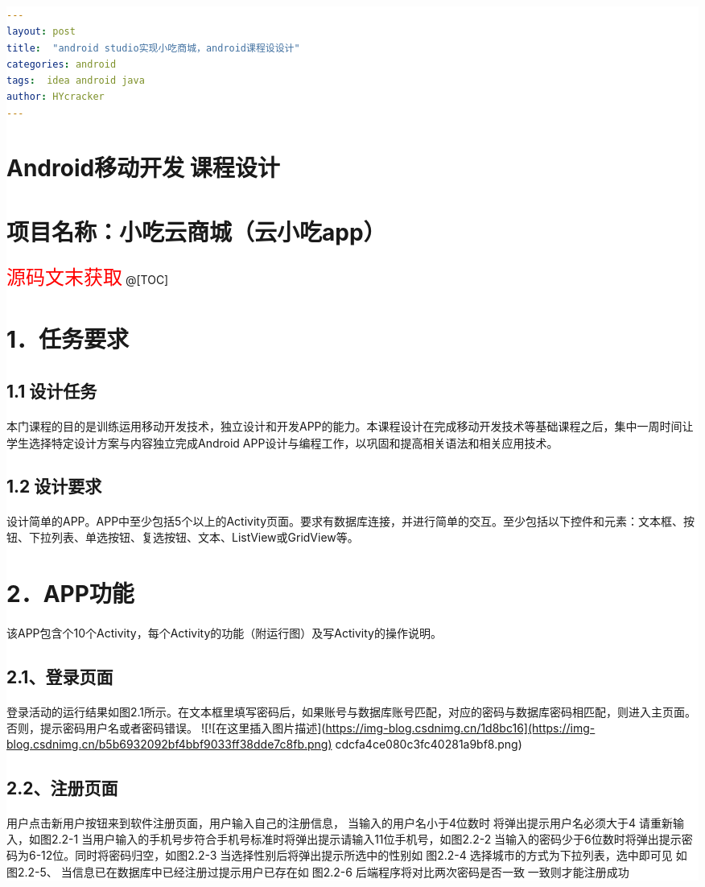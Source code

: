 ```yaml
---
layout: post
title:  "android studio实现小吃商城，android课程设设计"
categories: android 
tags:  idea android java
author: HYcracker
---
```

# Android移动开发 课程设计
# 项目名称：小吃云商城（云小吃app）
<font color=red size=5>源码文末获取</font>
@[TOC]
# 1．任务要求
## 1.1 设计任务
本门课程的目的是训练运用移动开发技术，独立设计和开发APP的能力。本课程设计在完成移动开发技术等基础课程之后，集中一周时间让学生选择特定设计方案与内容独立完成Android APP设计与编程工作，以巩固和提高相关语法和相关应用技术。
## 1.2 设计要求
设计简单的APP。APP中至少包括5个以上的Activity页面。要求有数据库连接，并进行简单的交互。至少包括以下控件和元素：文本框、按钮、下拉列表、单选按钮、复选按钮、文本、ListView或GridView等。







# 2．APP功能
该APP包含个10个Activity，每个Activity的功能（附运行图）及写Activity的操作说明。
## 2.1、登录页面
登录活动的运行结果如图2.1所示。在文本框里填写密码后，如果账号与数据库账号匹配，对应的密码与数据库密码相匹配，则进入主页面。否则，提示密码用户名或者密码错误。
![!\[在这里插入图片描述\](https://img-blog.csdnimg.cn/1d8bc16](https://img-blog.csdnimg.cn/b5b6932092bf4bbf9033ff38dde7c8fb.png)
cdcfa4ce080c3fc40281a9bf8.png)


## 2.2、注册页面

用户点击新用户按钮来到软件注册页面，用户输入自己的注册信息，
当输入的用户名小于4位数时 将弹出提示用户名必须大于4 请重新输入，如图2.2-1
当用户输入的手机号步符合手机号标准时将弹出提示请输入11位手机号，如图2.2-2
当输入的密码少于6位数时将弹出提示密码为6-12位。同时将密码归空，如图2.2-3
当选择性别后将弹出提示所选中的性别如 图2.2-4
选择城市的方式为下拉列表，选中即可见 如 图2.2-5、 
当信息已在数据库中已经注册过提示用户已存在如 图2.2-6
后端程序将对比两次密码是否一致 一致则才能注册成功
